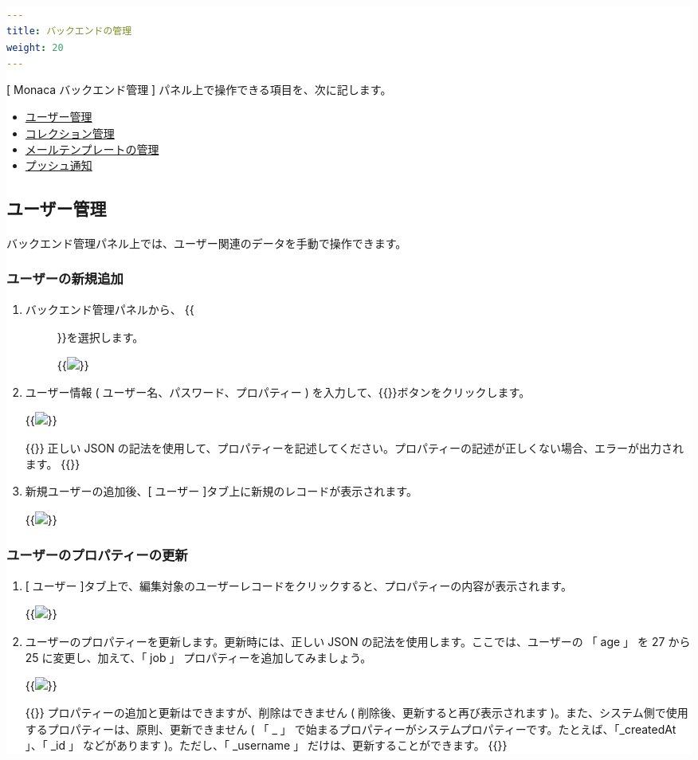 ```yaml
---
title: バックエンドの管理
weight: 20
---
```


\[ Monaca バックエンド管理 \] パネル上で操作できる項目を、次に記します。

- [ユーザー管理](#user-management)
- [コレクション管理](#collection_management)
- [メールテンプレートの管理](#mail-template-management)
- [プッシュ通知](../push_notification/overview)

## <a name="user-management"></a> ユーザー管理

バックエンド管理パネル上では、ユーザー関連のデータを手動で操作できます。

### ユーザーの新規追加

1.  バックエンド管理パネルから、 {{<menu menu1="ユーザー" menu2="ユーザー追加">}}を選択します。

    {{<img src="/images/backend/control_operations/4.png">}}

2.  ユーザー情報 ( ユーザー名、パスワード、プロパティー )
    を入力して、{{<guilabel name="追加する">}}ボタンをクリックします。

    {{<img src="/images/backend/control_operations/5.png">}}

    {{<note>}}
        正しい JSON の記法を使用して、プロパティーを記述してください。プロパティーの記述が正しくない場合、エラーが出力されます。
    {{</note>}}

3.  新規ユーザーの追加後、\[ ユーザー \]タブ上に新規のレコードが表示されます。

    {{<img src="/images/backend/control_operations/6.png">}}

### ユーザーのプロパティーの更新

1.  \[ ユーザー \]タブ上で、編集対象のユーザーレコードをクリックすると、プロパティーの内容が表示されます。

    {{<img src="/images/backend/control_operations/7.png" width="500">}}

2.  ユーザーのプロパティーを更新します。更新時には、正しい JSON
    の記法を使用します。ここでは、ユーザーの 「 age 」 を 27 から 25
    に変更し、加えて、「 job 」 プロパティーを追加してみましょう。

    {{<img src="/images/backend/control_operations/8.png" width="500">}}

    {{<note>}}
        プロパティーの追加と更新はできますが、削除はできません ( 削除後、更新すると再び表示されます )。また、システム側で使用するプロパティーは、原則、更新できません ( 「 _ 」 で始まるプロパティーがシステムプロパティーです。たとえば、「_createdAt 」、「 _id 」 などがあります )。ただし、「 _username 」 だけは、更新することができます。
    {{</note>}}
